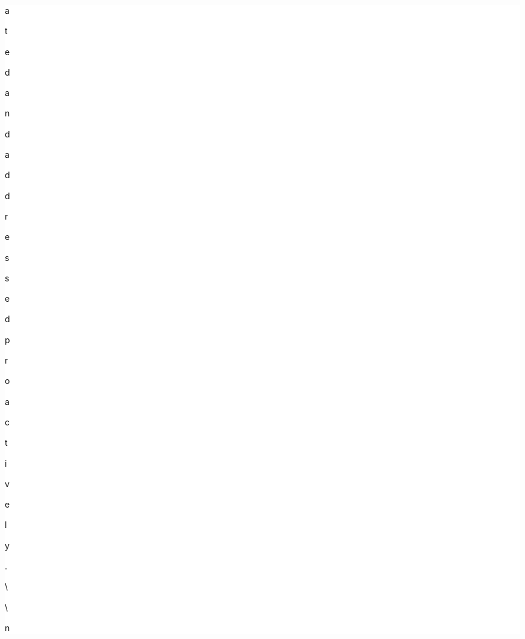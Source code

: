 a

t

e

d

 

a

n

d

 

a

d

d

r

e

s

s

e

d

 

p

r

o

a

c

t

i

v

e

l

y

.

\

\

n
